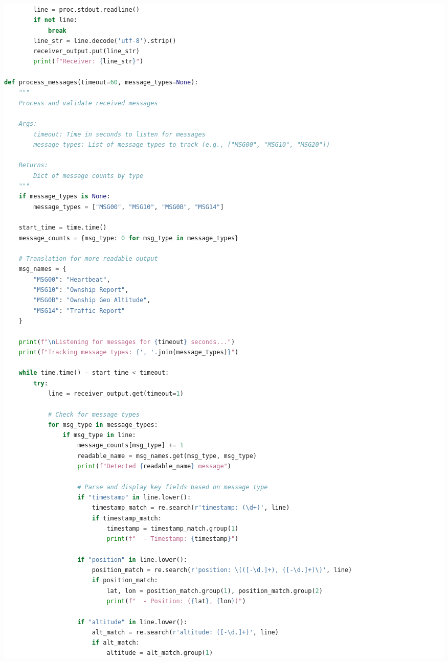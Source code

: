 ```python
        line = proc.stdout.readline()
        if not line:
            break
        line_str = line.decode('utf-8').strip()
        receiver_output.put(line_str)
        print(f"Receiver: {line_str}")

def process_messages(timeout=60, message_types=None):
    """
    Process and validate received messages
    
    Args:
        timeout: Time in seconds to listen for messages
        message_types: List of message types to track (e.g., ["MSG00", "MSG10", "MSG20"])
    
    Returns:
        Dict of message counts by type
    """
    if message_types is None:
        message_types = ["MSG00", "MSG10", "MSG0B", "MSG14"]
    
    start_time = time.time()
    message_counts = {msg_type: 0 for msg_type in message_types}
    
    # Translation for more readable output
    msg_names = {
        "MSG00": "Heartbeat",
        "MSG10": "Ownship Report",
        "MSG0B": "Ownship Geo Altitude",
        "MSG14": "Traffic Report"
    }
    
    print(f"\nListening for messages for {timeout} seconds...")
    print(f"Tracking message types: {', '.join(message_types)}")
    
    while time.time() - start_time < timeout:
        try:
            line = receiver_output.get(timeout=1)
            
            # Check for message types
            for msg_type in message_types:
                if msg_type in line:
                    message_counts[msg_type] += 1
                    readable_name = msg_names.get(msg_type, msg_type)
                    print(f"Detected {readable_name} message")
                    
                    # Parse and display key fields based on message type
                    if "timestamp" in line.lower():
                        timestamp_match = re.search(r'timestamp: (\d+)', line)
                        if timestamp_match:
                            timestamp = timestamp_match.group(1)
                            print(f"  - Timestamp: {timestamp}")
                    
                    if "position" in line.lower():
                        position_match = re.search(r'position: \(([-\d.]+), ([-\d.]+)\)', line)
                        if position_match:
                            lat, lon = position_match.group(1), position_match.group(2)
                            print(f"  - Position: ({lat}, {lon})")
                    
                    if "altitude" in line.lower():
                        alt_match = re.search(r'altitude: ([-\d.]+)', line)
                        if alt_match:
                            altitude = alt_match.group(1)
```